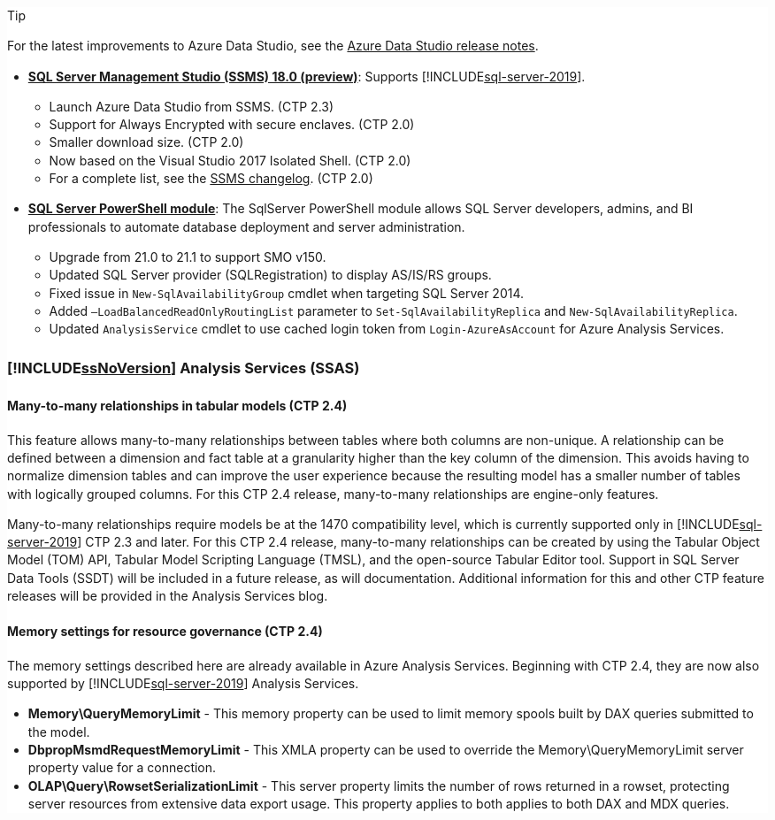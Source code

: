   > [!TIP]
  > For the latest improvements to Azure Data Studio, see the [Azure Data Studio release notes](../azure-data-studio/release-notes-azure-data-studio.md).

- [**SQL Server Management Studio (SSMS) 18.0 (preview)**](../ssms/sql-server-management-studio-ssms.md): Supports [!INCLUDE[sql-server-2019](../includes/sssqlv15-md.md)].

  - Launch Azure Data Studio from SSMS. (CTP 2.3)
  - Support for Always Encrypted with secure enclaves. (CTP 2.0)
  - Smaller download size. (CTP 2.0)
  - Now based on the Visual Studio 2017 Isolated Shell. (CTP 2.0)
  - For a complete list, see the [SSMS changelog](../ssms/release-notes-ssms.md). (CTP 2.0)

- [**SQL Server PowerShell module**](http://www.powershellgallery.com/packages/SqlServer/21.1.18080): The SqlServer PowerShell module allows SQL Server developers, admins, and BI professionals to automate database deployment and server administration.

  - Upgrade from 21.0 to 21.1 to support SMO v150.
  - Updated SQL Server provider (SQLRegistration) to display AS/IS/RS groups.
  - Fixed issue in `New-SqlAvailabilityGroup` cmdlet when targeting SQL Server 2014.
  - Added `–LoadBalancedReadOnlyRoutingList` parameter to `Set-SqlAvailabilityReplica` and `New-SqlAvailabilityReplica`.
  - Updated `AnalysisService` cmdlet to use cached login token from `Login-AzureAsAccount` for Azure Analysis Services.

### <a id="ssas"></a>[!INCLUDE[ssNoVersion](../includes/ssnoversion-md.md)] Analysis Services (SSAS) 

#### <a name="many-to-many-ctp24"></a>Many-to-many relationships in tabular models (CTP 2.4)

This feature allows many-to-many relationships between tables where both columns are non-unique. A relationship can be defined between a dimension and fact table at a granularity higher than the key column of the dimension. This avoids having to normalize dimension tables and can improve the user experience because the resulting model has a smaller number of tables with logically grouped columns. For this CTP 2.4 release, many-to-many relationships are engine-only features. 

Many-to-many relationships require models be at the 1470 compatibility level, which is currently supported only in [!INCLUDE[sql-server-2019](../includes/sssqlv15-md.md)] CTP 2.3 and later. For this CTP 2.4 release, many-to-many relationships can be created by using the Tabular Object Model (TOM) API, Tabular Model Scripting Language (TMSL), and the open-source Tabular Editor tool. Support in SQL Server Data Tools (SSDT) will be included in a future release, as will documentation. Additional information for this and other CTP feature releases will be provided in the Analysis Services blog.

#### <a name="property-ctp24"></a>Memory settings for resource governance (CTP 2.4)

The memory settings described here are already available in Azure Analysis Services. Beginning with CTP 2.4, they are now also supported by [!INCLUDE[sql-server-2019](../includes/sssqlv15-md.md)] Analysis Services. 

- **Memory\QueryMemoryLimit** - This memory property can be used to limit memory spools built by DAX queries submitted to the model. 
- **DbpropMsmdRequestMemoryLimit** - This XMLA property can be used to override the Memory\QueryMemoryLimit server property value for a connection.
- **OLAP\Query\RowsetSerializationLimit** - This server property limits the number of rows returned in a rowset, protecting server resources from extensive data export usage. This property applies to both applies to both DAX and MDX queries.
